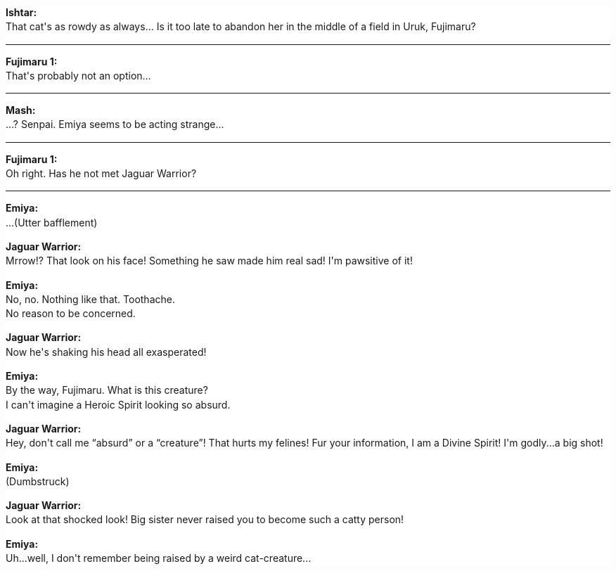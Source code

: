    
**Ishtar:**   
That cat's as rowdy as always... Is it too late to abandon her in the middle of a field in Uruk, Fujimaru?  
  
   
  
---  
  
**Fujimaru 1:**   
That's probably not an option...  
  
  
---  
   
**Mash:**   
...? Senpai. Emiya seems to be acting strange...  
  
   
  
---  
  
**Fujimaru 1:**   
Oh right. Has he not met Jaguar Warrior?  
  
  
---  
   
**Emiya:**   
...(Utter bafflement)  
  
   
**Jaguar Warrior:**   
Mrrow!? That look on his face! Something he saw made him real sad! I'm pawsitive of it!  
  
   
**Emiya:**   
No, no. Nothing like that. Toothache.  
No reason to be concerned.  
  
   
**Jaguar Warrior:**   
Now he's shaking his head all exasperated!  
  
   
**Emiya:**   
By the way, Fujimaru. What is this creature?  
I can't imagine a Heroic Spirit looking so absurd.  
  
   
**Jaguar Warrior:**   
Hey, don't call me “absurd” or a “creature”! That hurts my felines! Fur your information, I am a Divine Spirit! I'm godly...a big shot!  
  
   
**Emiya:**   
(Dumbstruck)  
  
   
**Jaguar Warrior:**   
Look at that shocked look! Big sister never raised you to become such a catty person!  
  
   
**Emiya:**   
Uh...well, I don't remember being raised by a weird cat-creature...  
  